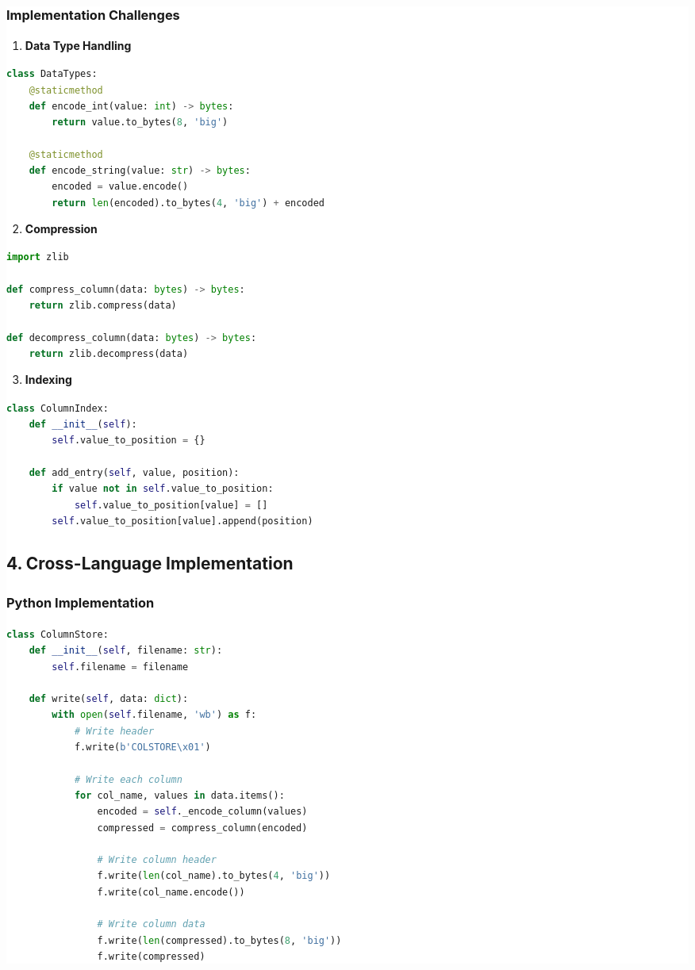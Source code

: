 ### Implementation Challenges

1. **Data Type Handling**
```python
class DataTypes:
    @staticmethod
    def encode_int(value: int) -> bytes:
        return value.to_bytes(8, 'big')
    
    @staticmethod
    def encode_string(value: str) -> bytes:
        encoded = value.encode()
        return len(encoded).to_bytes(4, 'big') + encoded
```

2. **Compression**
```python
import zlib

def compress_column(data: bytes) -> bytes:
    return zlib.compress(data)

def decompress_column(data: bytes) -> bytes:
    return zlib.decompress(data)
```

3. **Indexing**
```python
class ColumnIndex:
    def __init__(self):
        self.value_to_position = {}
        
    def add_entry(self, value, position):
        if value not in self.value_to_position:
            self.value_to_position[value] = []
        self.value_to_position[value].append(position)
```

## 4. Cross-Language Implementation

### Python Implementation
```python
class ColumnStore:
    def __init__(self, filename: str):
        self.filename = filename
        
    def write(self, data: dict):
        with open(self.filename, 'wb') as f:
            # Write header
            f.write(b'COLSTORE\x01')
            
            # Write each column
            for col_name, values in data.items():
                encoded = self._encode_column(values)
                compressed = compress_column(encoded)
                
                # Write column header
                f.write(len(col_name).to_bytes(4, 'big'))
                f.write(col_name.encode())
                
                # Write column data
                f.write(len(compressed).to_bytes(8, 'big'))
                f.write(compressed)
```
